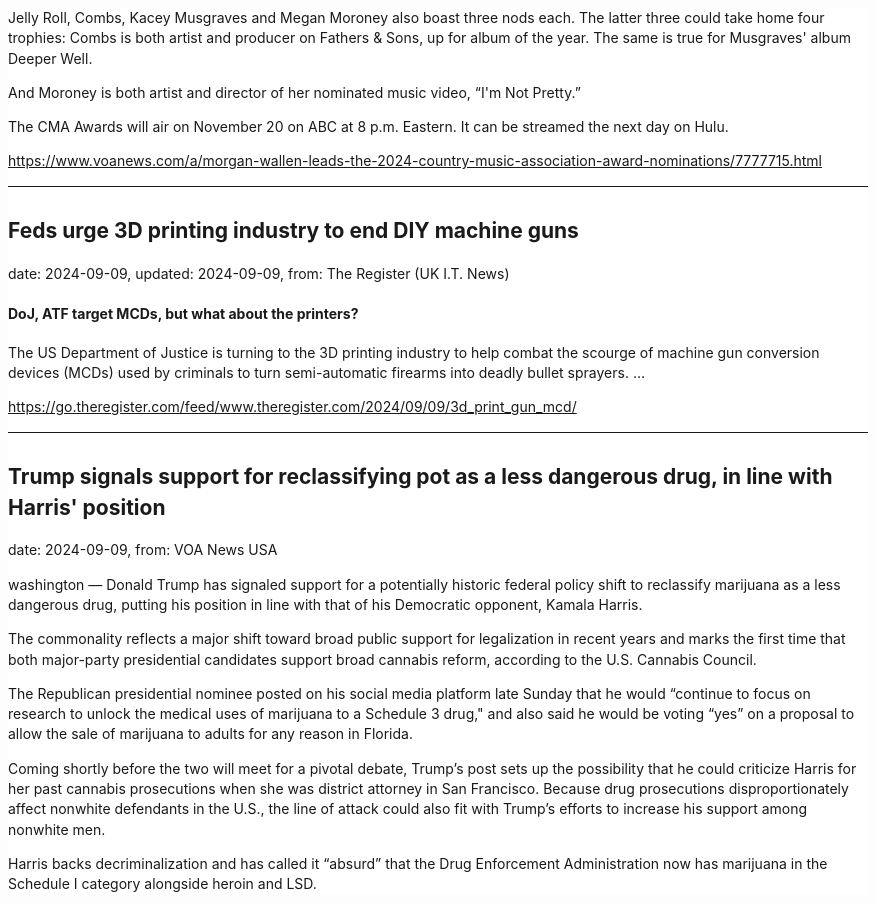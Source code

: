 
Jelly Roll, Combs, Kacey Musgraves and Megan Moroney also boast three nods each. The latter three could take home four trophies: Combs is both artist and producer on Fathers & Sons, up for album of the year. The same is true for Musgraves' album Deeper Well.


And Moroney is both artist and director of her nominated music video, “I'm Not Pretty.”


The CMA Awards will air on November 20 on ABC at 8 p.m. Eastern. It can be streamed the next day on Hulu. 

<https://www.voanews.com/a/morgan-wallen-leads-the-2024-country-music-association-award-nominations/7777715.html>

---

## Feds urge 3D printing industry to end DIY machine guns

date: 2024-09-09, updated: 2024-09-09, from: The Register (UK I.T. News)

<h4>DoJ, ATF target MCDs, but what about the printers?</h4> <p>The US Department of Justice is turning to the 3D printing industry to help combat the scourge of machine gun conversion devices (MCDs) used by criminals to turn semi-automatic firearms into deadly bullet sprayers. …</p> 

<https://go.theregister.com/feed/www.theregister.com/2024/09/09/3d_print_gun_mcd/>

---

## Trump signals support for reclassifying pot as a less dangerous drug, in line with Harris' position

date: 2024-09-09, from: VOA News USA

washington  — Donald Trump has signaled support for a potentially historic federal policy shift to reclassify marijuana as a less dangerous drug, putting his position in line with that of his Democratic opponent, Kamala Harris.


The commonality reflects a major shift toward broad public support for legalization in recent years and marks the first time that both major-party presidential candidates support broad cannabis reform, according to the U.S. Cannabis Council.


The Republican presidential nominee posted on his social media platform late Sunday that he would “continue to focus on research to unlock the medical uses of marijuana to a Schedule 3 drug," and also said he would be voting “yes” on a proposal to allow the sale of marijuana to adults for any reason in Florida.


Coming shortly before the two will meet for a pivotal debate, Trump’s post sets up the possibility that he could criticize Harris for her past cannabis prosecutions when she was district attorney in San Francisco. Because drug prosecutions disproportionately affect nonwhite defendants in the U.S., the line of attack could also fit with Trump’s efforts to increase his support among nonwhite men.


Harris backs decriminalization and has called it “absurd” that the Drug Enforcement Administration now has marijuana in the Schedule I category alongside heroin and LSD.
